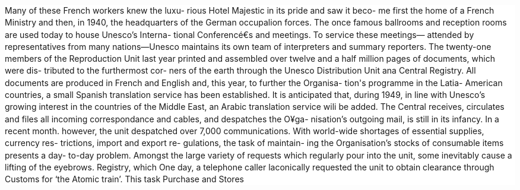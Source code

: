 Many of these French 
workers knew the luxu- 
rious Hotel Majestic in 
its pride and saw it beco- 
me first the home of a 
French Ministry and then, 
in 1940, the headquarters 
of the German occupalion 
forces. 
The once famous ballrooms 
and reception rooms are used 
today to house Unesco’s Interna- 
tional Conferencé€s and meetings. 
To service these meetings— 
attended by representatives from 
many nations—Unesco maintains 
its own team of interpreters and 
summary reporters. 
The twenty-one members of 
the Reproduction Unit last year 
printed and assembled over 
twelve and a half million pages 
of documents, which were dis- 
tributed to the furthermost cor- 
ners of the earth through the 
Unesco Distribution Unit ana 
Central Registry. 
All documents are produced in 
French and English and, this 
year, to further the Organisa- 
tion's programme in the Latia- 
American countries, a small 
Spanish translation service has 
been established. It is anticipated 
that, during 1949, in line with 
Unesco’s growing interest in the 
countries of the Middle East, an 
Arabic translation service wili 
be added. 
The Central 
receives, circulates and files all 
incoming correspondance and 
cables, and despatches the O¥ga- 
nisation’s outgoing mail, is still 
in its infancy. In a recent month. 
however, the unit despatched 
over 7,000 communications. 
With world-wide shortages of 
essential supplies, currency res- 
trictions, import and export re- 
gulations, the task of maintain- 
ing the Organisation’s stocks of 
consumable items presents a day- 
to-day problem. 
Amongst the large variety of 
requests which regularly pour 
into the unit, some inevitably 
cause a lifting of the eyebrows. 
Registry, which 
One day, a telephone caller 
laconically requested the unit 
to obtain clearance through 
Customs for ‘the Atomic train’. 
This task Purchase and Stores 